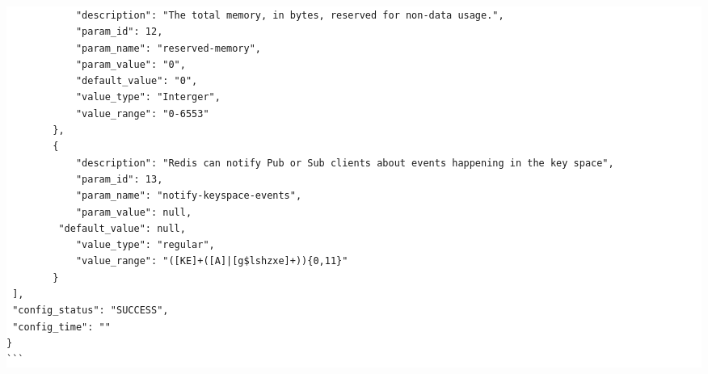                "description": "The total memory, in bytes, reserved for non-data usage.", 
                "param_id": 12, 
                "param_name": "reserved-memory", 
                "param_value": "0", 
                "default_value": "0", 
                "value_type": "Interger", 
                "value_range": "0-6553" 
            }, 
            { 
                "description": "Redis can notify Pub or Sub clients about events happening in the key space", 
                "param_id": 13, 
                "param_name": "notify-keyspace-events", 
                "param_value": null, 
             "default_value": null, 
                "value_type": "regular", 
                "value_range": "([KE]+([A]|[g$lshzxe]+)){0,11}" 
            } 
     ], 
     "config_status": "SUCCESS", 
     "config_time": "" 
    }
    ```


